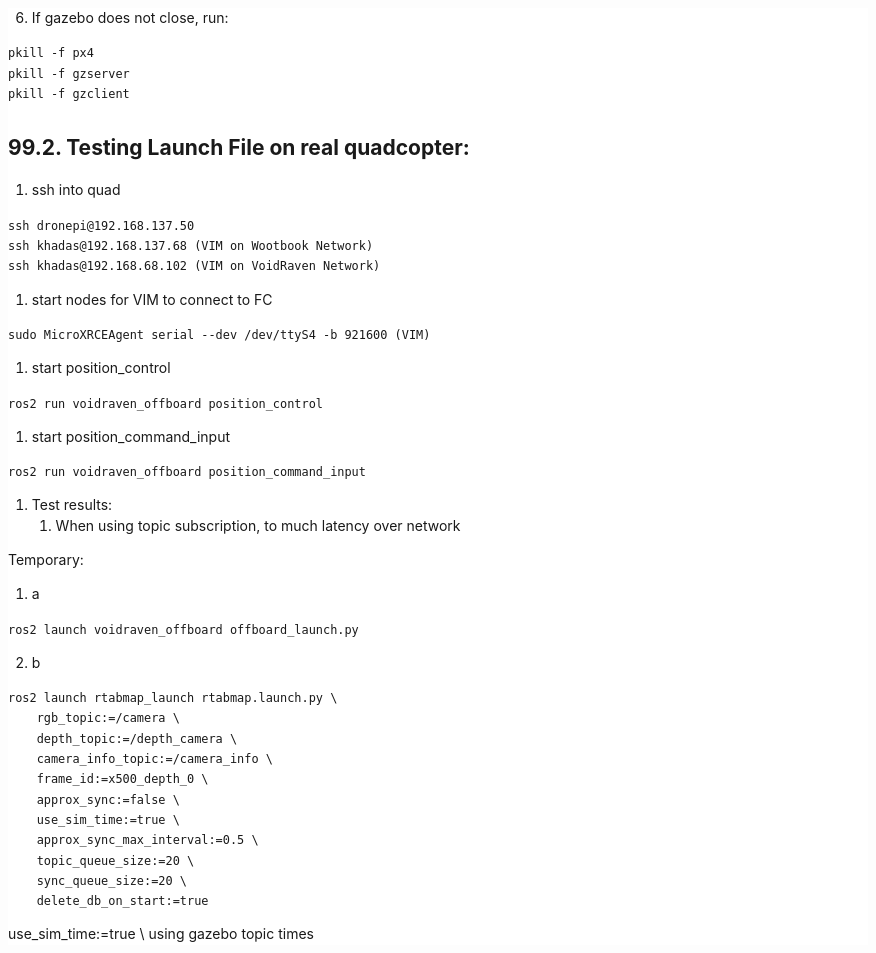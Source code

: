 




6. If gazebo does not close, run:
```Shell
pkill -f px4
pkill -f gzserver
pkill -f gzclient
```


## 99.2. Testing Launch File on real quadcopter:


1. ssh into quad
```Shell
ssh dronepi@192.168.137.50
ssh khadas@192.168.137.68 (VIM on Wootbook Network)
ssh khadas@192.168.68.102 (VIM on VoidRaven Network)
```

1. start nodes for VIM to connect to FC
```Shell
sudo MicroXRCEAgent serial --dev /dev/ttyS4 -b 921600 (VIM)
```

1. start position_control
```Shell
ros2 run voidraven_offboard position_control
```
1. start position_command_input
```Shell
ros2 run voidraven_offboard position_command_input
```

1. Test results:
	1. When using topic subscription, to much latency over network


















Temporary:

1. a
```
ros2 launch voidraven_offboard offboard_launch.py
```

2. b
```Shell
ros2 launch rtabmap_launch rtabmap.launch.py \
    rgb_topic:=/camera \
    depth_topic:=/depth_camera \
    camera_info_topic:=/camera_info \
    frame_id:=x500_depth_0 \
    approx_sync:=false \
    use_sim_time:=true \
    approx_sync_max_interval:=0.5 \
    topic_queue_size:=20 \
    sync_queue_size:=20 \
    delete_db_on_start:=true
```
use_sim_time:=true \ using gazebo topic times